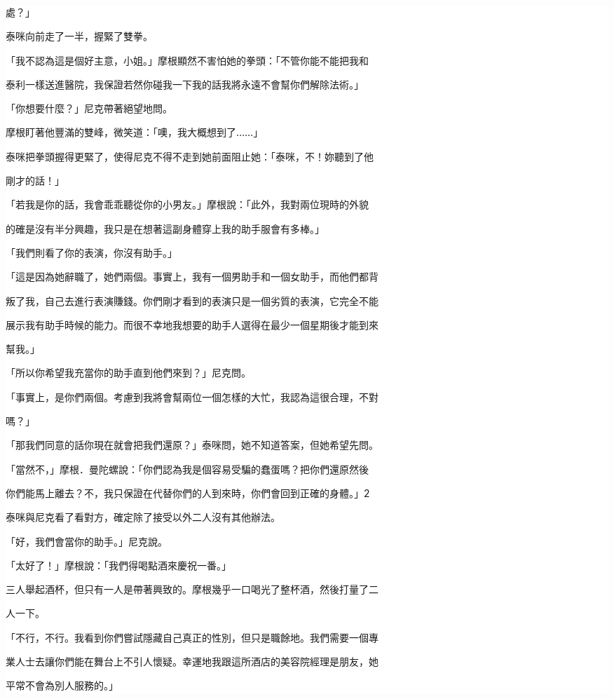 處？」

泰咪向前走了一半，握緊了雙拳。



「我不認為這是個好主意，小姐。」摩根顯然不害怕她的拳頭：「不管你能不能把我和

泰利一樣送進醫院，我保證若然你碰我一下我的話我將永遠不會幫你們解除法術。」

「你想要什麼？」尼克帶著絕望地問。

摩根盯著他豐滿的雙峰，微笑道：「噢，我大概想到了……」

泰咪把拳頭握得更緊了，使得尼克不得不走到她前面阻止她：「泰咪，不！妳聽到了他

剛才的話！」



「若我是你的話，我會乖乖聽從你的小男友。」摩根說：「此外，我對兩位現時的外貌

的確是沒有半分興趣，我只是在想著這副身體穿上我的助手服會有多棒。」



「我們則看了你的表演，你沒有助手。」



「這是因為她辭職了，她們兩個。事實上，我有一個男助手和一個女助手，而他們都背

叛了我，自己去進行表演賺錢。你們剛才看到的表演只是一個劣質的表演，它完全不能

展示我有助手時候的能力。而很不幸地我想要的助手人選得在最少一個星期後才能到來

幫我。」



「所以你希望我充當你的助手直到他們來到？」尼克問。

「事實上，是你們兩個。考慮到我將會幫兩位一個怎樣的大忙，我認為這很合理，不對

嗎？」



「那我們同意的話你現在就會把我們還原？」泰咪問，她不知道答案，但她希望先問。



「當然不，」摩根．曼陀螺說：「你們認為我是個容易受騙的蠢蛋嗎？把你們還原然後

你們能馬上離去？不，我只保證在代替你們的人到來時，你們會回到正確的身體。」2



泰咪與尼克看了看對方，確定除了接受以外二人沒有其他辦法。



「好，我們會當你的助手。」尼克說。

「太好了！」摩根說：「我們得喝點酒來慶祝一番。」



三人舉起酒杯，但只有一人是帶著興致的。摩根幾乎一口喝光了整杯酒，然後打量了二

人一下。



「不行，不行。我看到你們嘗試隱藏自己真正的性別，但只是職餘地。我們需要一個專

業人士去讓你們能在舞台上不引人懷疑。幸運地我跟這所酒店的美容院經理是朋友，她

平常不會為別人服務的。」


